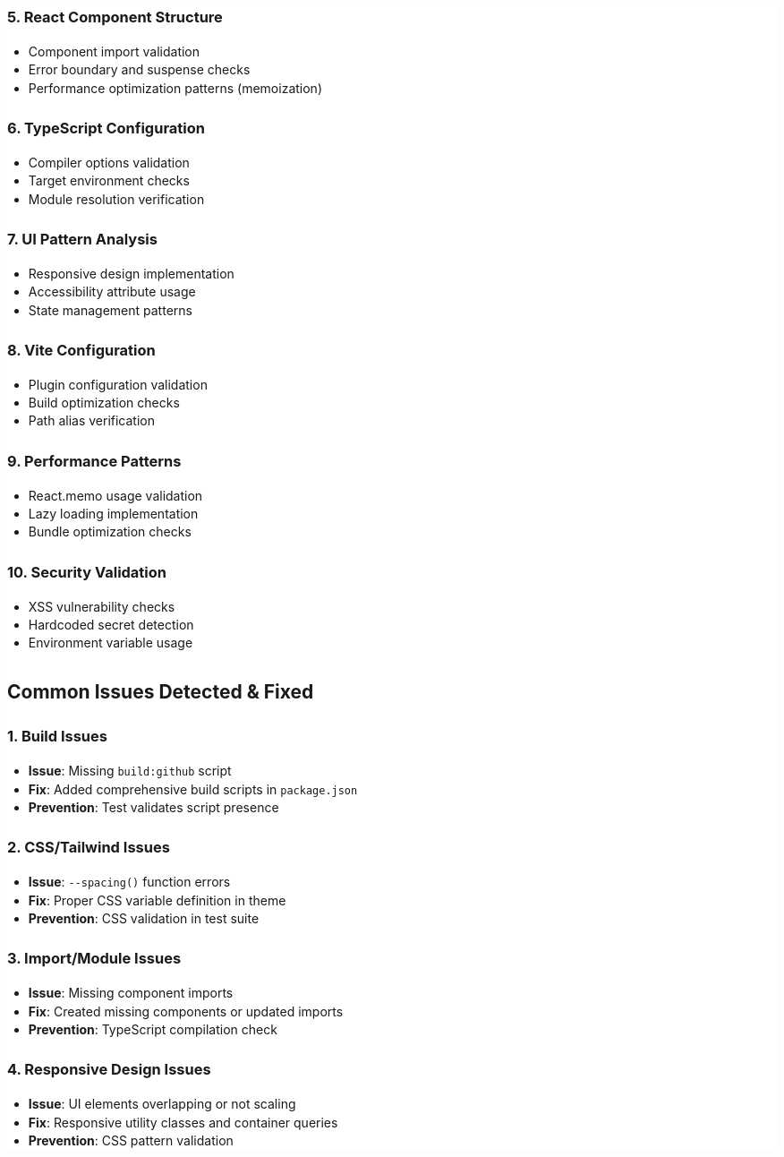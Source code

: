 ### 5. React Component Structure
- Component import validation
- Error boundary and suspense checks
- Performance optimization patterns (memoization)

### 6. TypeScript Configuration
- Compiler options validation
- Target environment checks
- Module resolution verification

### 7. UI Pattern Analysis
- Responsive design implementation
- Accessibility attribute usage
- State management patterns

### 8. Vite Configuration
- Plugin configuration validation
- Build optimization checks
- Path alias verification

### 9. Performance Patterns
- React.memo usage validation
- Lazy loading implementation
- Bundle optimization checks

### 10. Security Validation
- XSS vulnerability checks
- Hardcoded secret detection
- Environment variable usage

## Common Issues Detected & Fixed

### 1. Build Issues
- **Issue**: Missing `build:github` script
- **Fix**: Added comprehensive build scripts in `package.json`
- **Prevention**: Test validates script presence

### 2. CSS/Tailwind Issues
- **Issue**: `--spacing()` function errors
- **Fix**: Proper CSS variable definition in theme
- **Prevention**: CSS validation in test suite

### 3. Import/Module Issues
- **Issue**: Missing component imports
- **Fix**: Created missing components or updated imports
- **Prevention**: TypeScript compilation check

### 4. Responsive Design Issues
- **Issue**: UI elements overlapping or not scaling
- **Fix**: Responsive utility classes and container queries
- **Prevention**: CSS pattern validation
